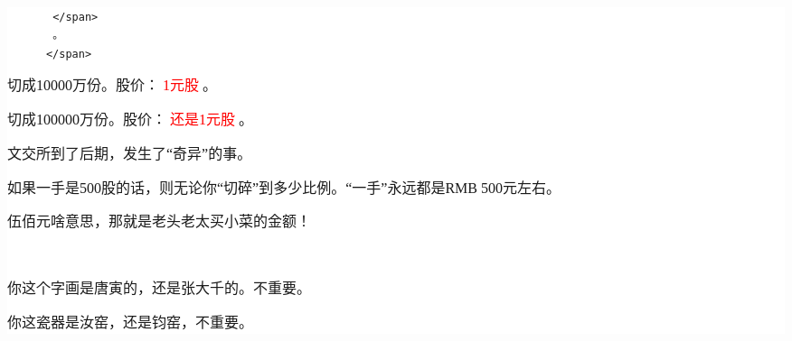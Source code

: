            </span>
           。
          </span>
</p>
<p style="line-height:150%">
<span style="font-size:16px;line-height:150%;font-family:楷体_GB2312">
           切成10000万份。股价：
           <span style="color:red">
            1元股
           </span>
           。
          </span>
</p>
<p style="line-height:150%">
<span style="font-size:16px;line-height:150%;font-family:楷体_GB2312">
           切成100000万份。股价：
           <span style="color:red">
            还是1元股
           </span>
           。
          </span>
</p>
</blockquote>
<p style="line-height:150%">
<span style="font-size:16px;line-height:150%;font-family:楷体_GB2312">
</span>
</p>
<p style="line-height:150%">
<span style="font-size:16px;line-height:150%;font-family:楷体_GB2312">
</span>
</p>
<p style="line-height:150%">
<span style="font-size:16px;line-height:150%;font-family:楷体_GB2312">
          文交所到了后期，发生了“奇异”的事。
         </span>
</p>
<p style="line-height:150%">
<span style="font-size:16px;line-height:150%;font-family:楷体_GB2312">
          如果一手是500股的话，则无论你“切碎”到多少比例。“一手”永远都是RMB 500元左右。
         </span>
</p>
<p style="line-height:150%">
<span style="font-family: 楷体_GB2312; font-size: 16px;">
          伍佰元啥意思，那就是老头老太买小菜的金额！
         </span>
</p>
<p style="line-height:150%">
<span style="font-size:16px;line-height:150%;font-family:楷体_GB2312">
</span>
<br/>
</p>
<p style="line-height:150%">
<span style="font-size:16px;line-height:150%;font-family:楷体_GB2312">
</span>
</p>
<p style="line-height:150%">
<span style="font-size:16px;line-height:150%;font-family:楷体_GB2312">
          你这个字画是唐寅的，还是张大千的。不重要。
         </span>
</p>
<p style="line-height:150%">
<span style="font-size:16px;line-height:150%;font-family:楷体_GB2312">
          你这瓷器是汝窑，还是钧窑，不重要。
         </span>